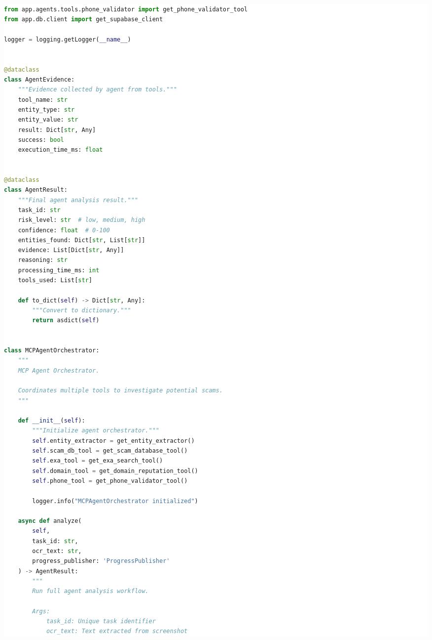 ```python
from app.agents.tools.phone_validator import get_phone_validator_tool
from app.db.client import get_supabase_client

logger = logging.getLogger(__name__)


@dataclass
class AgentEvidence:
    """Evidence collected by agent from tools."""
    tool_name: str
    entity_type: str
    entity_value: str
    result: Dict[str, Any]
    success: bool
    execution_time_ms: float


@dataclass
class AgentResult:
    """Final agent analysis result."""
    task_id: str
    risk_level: str  # low, medium, high
    confidence: float  # 0-100
    entities_found: Dict[str, List[str]]
    evidence: List[Dict[str, Any]]
    reasoning: str
    processing_time_ms: int
    tools_used: List[str]
    
    def to_dict(self) -> Dict[str, Any]:
        """Convert to dictionary."""
        return asdict(self)


class MCPAgentOrchestrator:
    """
    MCP Agent Orchestrator.
    
    Coordinates multiple tools to investigate potential scams.
    """
    
    def __init__(self):
        """Initialize agent orchestrator."""
        self.entity_extractor = get_entity_extractor()
        self.scam_db_tool = get_scam_database_tool()
        self.exa_tool = get_exa_search_tool()
        self.domain_tool = get_domain_reputation_tool()
        self.phone_tool = get_phone_validator_tool()
        
        logger.info("MCPAgentOrchestrator initialized")
    
    async def analyze(
        self,
        task_id: str,
        ocr_text: str,
        progress_publisher: 'ProgressPublisher'
    ) -> AgentResult:
        """
        Run full agent analysis workflow.
        
        Args:
            task_id: Unique task identifier
            ocr_text: Text extracted from screenshot
```